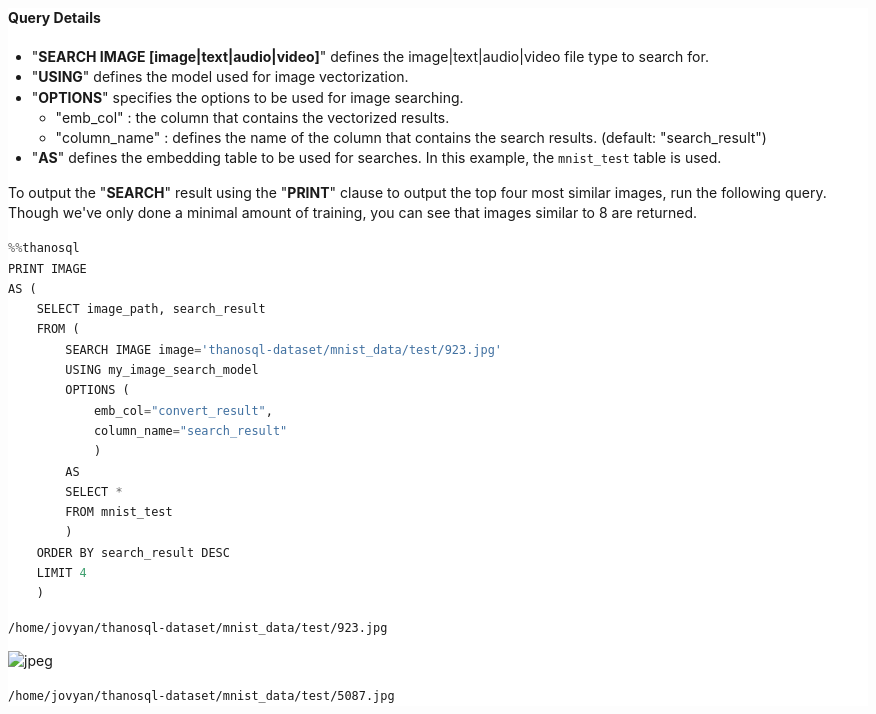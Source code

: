 

<div class="admonition note">
    <h4 class="admonition-title">Query Details</h4>
    <ul>
        <li>"<strong>SEARCH IMAGE [image|text|audio|video]</strong>" defines the image|text|audio|video file type to search for.</li>
        <li>"<strong>USING</strong>" defines the model used for image vectorization.</li>
        <li>"<strong>OPTIONS</strong>" specifies the options to be used for image searching.
        <ul>
            <li>"emb_col" : the column that contains the vectorized results. </li>
            <li>"column_name" : defines the name of the column that contains the search results. (default: "search_result")</li>
        </ul>
        </li>
        <li>"<strong>AS</strong>" defines the embedding table to be used for searches. In this example, the <code>mnist_test</code> table is used. </li>
    </ul>
</div>

To output the "__SEARCH__" result using the "__PRINT__" clause to output the top four most similar images, run the following query. Though we've only done a minimal amount of training, you can see that images similar to 8 are returned.


```python
%%thanosql
PRINT IMAGE 
AS (
    SELECT image_path, search_result 
    FROM (
        SEARCH IMAGE image='thanosql-dataset/mnist_data/test/923.jpg' 
        USING my_image_search_model 
        OPTIONS (
            emb_col="convert_result",
            column_name="search_result"
            )
        AS 
        SELECT * 
        FROM mnist_test
        )
    ORDER BY search_result DESC 
    LIMIT 4
    )
```

    /home/jovyan/thanosql-dataset/mnist_data/test/923.jpg



    
![jpeg](/en/img/tutorials/thanosql_search/search_image_by_image/output_24_1.jpg)
    


    /home/jovyan/thanosql-dataset/mnist_data/test/5087.jpg

